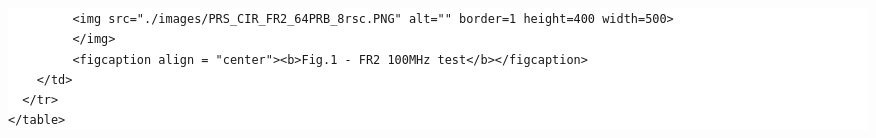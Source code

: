 ```
         <img src="./images/PRS_CIR_FR2_64PRB_8rsc.PNG" alt="" border=1 height=400 width=500>
         </img>
         <figcaption align = "center"><b>Fig.1 - FR2 100MHz test</b></figcaption>
    </td>
  </tr>
</table>
